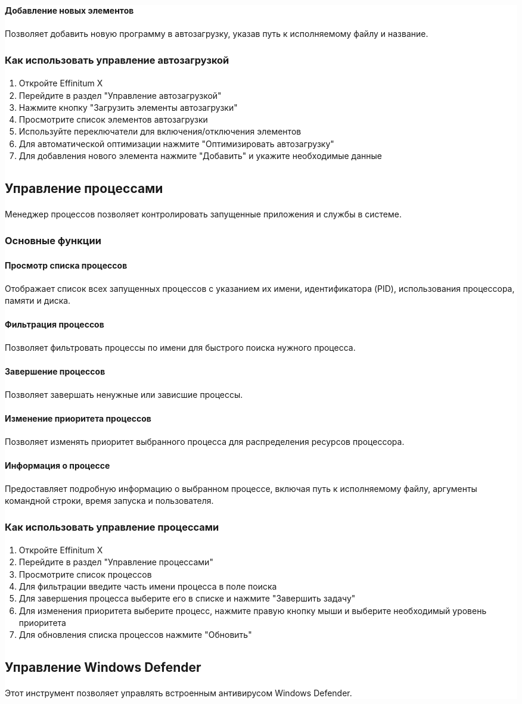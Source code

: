 #### Добавление новых элементов
Позволяет добавить новую программу в автозагрузку, указав путь к исполняемому файлу и название.

### Как использовать управление автозагрузкой

1. Откройте Effinitum X
2. Перейдите в раздел "Управление автозагрузкой"
3. Нажмите кнопку "Загрузить элементы автозагрузки"
4. Просмотрите список элементов автозагрузки
5. Используйте переключатели для включения/отключения элементов
6. Для автоматической оптимизации нажмите "Оптимизировать автозагрузку"
7. Для добавления нового элемента нажмите "Добавить" и укажите необходимые данные

## Управление процессами

Менеджер процессов позволяет контролировать запущенные приложения и службы в системе.

### Основные функции

#### Просмотр списка процессов
Отображает список всех запущенных процессов с указанием их имени, идентификатора (PID), использования процессора, памяти и диска.

#### Фильтрация процессов
Позволяет фильтровать процессы по имени для быстрого поиска нужного процесса.

#### Завершение процессов
Позволяет завершать ненужные или зависшие процессы.

#### Изменение приоритета процессов
Позволяет изменять приоритет выбранного процесса для распределения ресурсов процессора.

#### Информация о процессе
Предоставляет подробную информацию о выбранном процессе, включая путь к исполняемому файлу, аргументы командной строки, время запуска и пользователя.

### Как использовать управление процессами

1. Откройте Effinitum X
2. Перейдите в раздел "Управление процессами"
3. Просмотрите список процессов
4. Для фильтрации введите часть имени процесса в поле поиска
5. Для завершения процесса выберите его в списке и нажмите "Завершить задачу"
6. Для изменения приоритета выберите процесс, нажмите правую кнопку мыши и выберите необходимый уровень приоритета
7. Для обновления списка процессов нажмите "Обновить"

## Управление Windows Defender

Этот инструмент позволяет управлять встроенным антивирусом Windows Defender.
